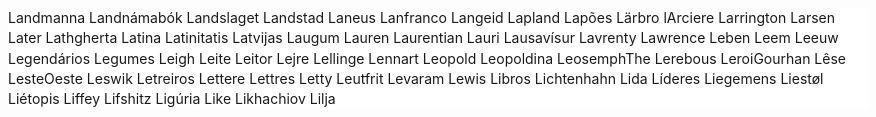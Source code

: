 Landmanna
Landnámabók
Landslaget
Landstad
Laneus
Lanfranco
Langeid
Lapland
Lapões
Lärbro
lArciere
Larrington
Larsen
Later
Lathgherta
Latina
Latinitatis
Latvijas
Laugum
Lauren
Laurentian
Lauri
Lausavísur
Lavrenty
Lawrence
Leben
Leem
Leeuw
Legendários
Legumes
Leigh
Leite
Leitor
Lejre
Lellinge
Lennart
Leopold
Leopoldina
LeosemphThe
Lerebous
LeroiGourhan
Lêse
LesteOeste
Leswik
Letreiros
Lettere
Lettres
Letty
Leutfrit
Levaram
Lewis
Libros
Lichtenhahn
Lida
Líderes
Liegemens
Liestøl
Liétopis
Liffey
Lifshitz
Ligúria
Like
Likhachiov
Lilja
